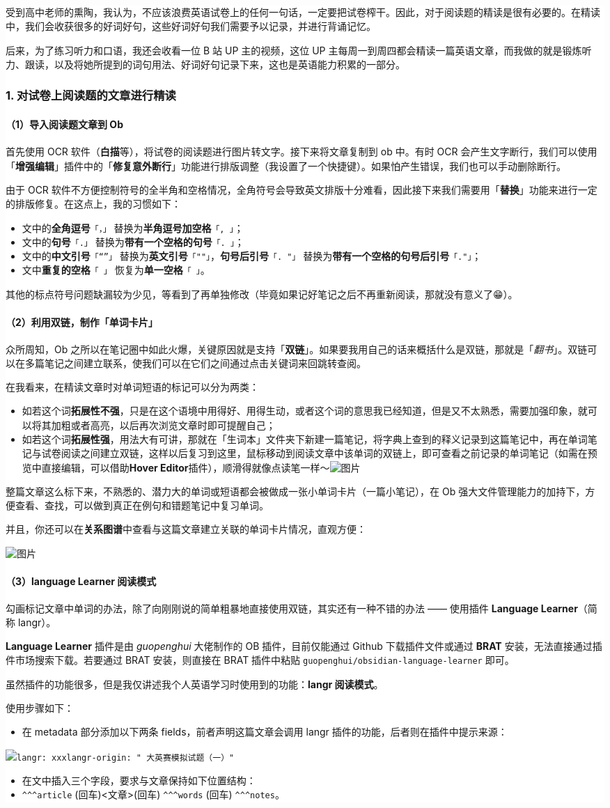 受到高中老师的熏陶，我认为，不应该浪费英语试卷上的任何一句话，一定要把试卷榨干。因此，对于阅读题的精读是很有必要的。在精读中，我们会收获很多的好词好句，这些好词好句我们需要予以记录，并进行背诵记忆。

后来，为了练习听力和口语，我还会收看一位 B 站 UP 主的视频，这位 UP 主每周一到周四都会精读一篇英语文章，而我做的就是锻炼听力、跟读，以及将她所提到的词句用法、好词好句记录下来，这也是英语能力积累的一部分。

### 1\. 对试卷上阅读题的文章进行精读

#### （1）导入阅读题文章到 Ob

首先使用 OCR 软件（**白描**等），将试卷的阅读题进行图片转文字。接下来将文章复制到 ob 中。有时 OCR 会产生文字断行，我们可以使用「**增强编辑**」插件中的「**修复意外断行**」功能进行排版调整（我设置了一个快捷键）。如果怕产生错误，我们也可以手动删除断行。

由于 OCR 软件不方便控制符号的全半角和空格情况，全角符号会导致英文排版十分难看，因此接下来我们需要用「**替换**」功能来进行一定的排版修复。在这点上，我的习惯如下：

* 文中的**全角逗号**`「，」` 替换为**半角逗号加空格**`「, 」`；
* 文中的**句号**`「.」` 替换为**带有一个空格的句号**`「. 」`；
* 文中的**中文引号**`「“”」` 替换为**英文引号**`「""」`，**句号后引号**`「. "」` 替换为**带有一个空格的句号后引号**`「."」`；
* 文中**重复的空格**`「 」` 恢复为**单一空格**`「 」`。

其他的标点符号问题缺漏较为少见，等看到了再单独修改（毕竟如果记好笔记之后不再重新阅读，那就没有意义了😁）。

#### （2）利用双链，制作「单词卡片」

众所周知，Ob 之所以在笔记圈中如此火爆，关键原因就是支持「**双链**」。如果要我用自己的话来概括什么是双链，那就是「_翻书_」。双链可以在多篇笔记之间建立联系，使我们可以在它们之间通过点击关键词来回跳转查阅。

在我看来，在精读文章时对单词短语的标记可以分为两类：

* 如若这个词**拓展性不强**，只是在这个语境中用得好、用得生动，或者这个词的意思我已经知道，但是又不太熟悉，需要加强印象，就可以将其加粗或者高亮，以后再次浏览文章时即可提醒自己；
* 如若这个词**拓展性强**，用法大有可讲，那就在「生词本」文件夹下新建一篇笔记，将字典上查到的释义记录到这篇笔记中，再在单词笔记与试卷阅读之间建立双链，这样以后复习到这里，鼠标移动到阅读文章中该单词的双链上，即可查看之前记录的单词笔记（如需在预览中直接编辑，可以借助**Hover Editor**插件），顺滑得就像点读笔一样～![图片](https://proxy-prod.omnivore-image-cache.app/0x0,sGbW76gd05y7jlf4-Jn6t3v2hmxGGS39TdBNNWWycGoA/https://mmbiz.qpic.cn/sz_mmbiz_png/epTcXdtRjfMeusBRwqJE7yq9hyuOwnqOpW73dAaiaIXmHP8icgJGbthx3esYqWjzWwHWMJF5hkqibBaVsg1ucrqOg/640?wx_fmt=png)

整篇文章这么标下来，不熟悉的、潜力大的单词或短语都会被做成一张小单词卡片（一篇小笔记），在 Ob 强大文件管理能力的加持下，方便查看、查找，可以做到真正在例句和错题笔记中复习单词。

并且，你还可以在**关系图谱**中查看与这篇文章建立关联的单词卡片情况，直观方便：

![图片](https://proxy-prod.omnivore-image-cache.app/0x0,s94tskRuDwhOPDLzNaoyeIJVsy8kS0HJTZxuj4E9CxHA/https://mmbiz.qpic.cn/sz_mmbiz_png/epTcXdtRjfMeusBRwqJE7yq9hyuOwnqOlLU1FMaVm5wtHftVlxicDkLM92JvraHichVnaKfyJzfD18ySJFuiaFGoQ/640?wx_fmt=png)

#### （3）language Learner 阅读模式

勾画标记文章中单词的办法，除了向刚刚说的简单粗暴地直接使用双链，其实还有一种不错的办法 —— 使用插件 **Language Learner**（简称 langr）。

**Language Learner** 插件是由 _guopenghui_ 大佬制作的 OB 插件，目前仅能通过 Github 下载插件文件或通过 **BRAT** 安装，无法直接通过插件市场搜索下载。若要通过 BRAT 安装，则直接在 BRAT 插件中粘贴 `guopenghui/obsidian-language-learner` 即可。

虽然插件的功能很多，但是我仅讲述我个人英语学习时使用到的功能：**langr 阅读模式**。

使用步骤如下：

* 在 metadata 部分添加以下两条 fields，前者声明这篇文章会调用 langr 插件的功能，后者则在插件中提示来源：

![](https://proxy-prod.omnivore-image-cache.app/0x0,sN8rbplIZ0adJIwu1D4c87_IjXbo4EYsOzfdLcpsZl0w/https://mmbiz.qpic.cn/mmbiz_svg/ic3ibEjvYaKJxBj47ccnYYvd6gPfLyTibrA7h5Tp6Uahh8s1ia0kzHNSHLO4TUoHE5Fs1sUyiaUIUOX8iayOYnbcs73Q6ufm2PHp3B/640?wx_fmt=svg)`langr: xxxlangr-origin: " 大英赛模拟试题（一）"`

* 在文中插入三个字段，要求与文章保持如下位置结构：
* `^^^article` (回车)<文章>(回车) `^^^words` (回车) `^^^notes`。
